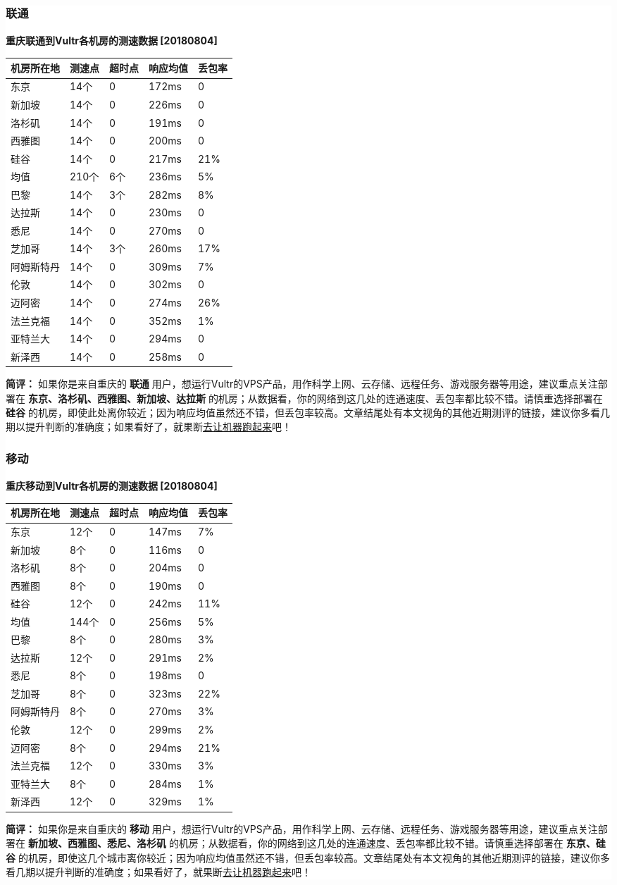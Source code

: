 ### 联通

**重庆联通到Vultr各机房的测速数据 [20180804]**

机房所在地 | 测速点 | 超时点 | 响应均值 | 丢包率  
---|---|---|---|---  
东京 | 14个 | 0 | 172ms | 0  
新加坡 | 14个 | 0 | 226ms | 0  
洛杉矶 | 14个 | 0 | 191ms | 0  
西雅图 | 14个 | 0 | 200ms | 0  
硅谷 | 14个 | 0 | 217ms | 21%  
均值 | 210个 | 6个 | 236ms | 5%  
巴黎 | 14个 | 3个 | 282ms | 8%  
达拉斯 | 14个 | 0 | 230ms | 0  
悉尼 | 14个 | 0 | 270ms | 0  
芝加哥 | 14个 | 3个 | 260ms | 17%  
阿姆斯特丹 | 14个 | 0 | 309ms | 7%  
伦敦 | 14个 | 0 | 302ms | 0  
迈阿密 | 14个 | 0 | 274ms | 26%  
法兰克福 | 14个 | 0 | 352ms | 1%  
亚特兰大 | 14个 | 0 | 294ms | 0  
新泽西 | 14个 | 0 | 258ms | 0  
  
**简评：** 如果你是来自重庆的 **联通** 用户，想运行Vultr的VPS产品，用作科学上网、云存储、远程任务、游戏服务器等用途，建议重点关注部署在 **东京、洛杉矶、西雅图、新加坡、达拉斯** 的机房；从数据看，你的网络到这几处的连通速度、丢包率都比较不错。请慎重选择部署在 **硅谷** 的机房，即使此处离你较近；因为响应均值虽然还不错，但丢包率较高。文章结尾处有本文视角的其他近期测评的链接，建议你多看几期以提升判断的准确度；如果看好了，就果断[去让机器跑起来](https://vps123.top/go/vultr/_2)吧！

### 移动

**重庆移动到Vultr各机房的测速数据 [20180804]**

机房所在地 | 测速点 | 超时点 | 响应均值 | 丢包率  
---|---|---|---|---  
东京 | 12个 | 0 | 147ms | 7%  
新加坡 | 8个 | 0 | 116ms | 0  
洛杉矶 | 8个 | 0 | 204ms | 0  
西雅图 | 8个 | 0 | 190ms | 0  
硅谷 | 12个 | 0 | 242ms | 11%  
均值 | 144个 | 0 | 256ms | 5%  
巴黎 | 8个 | 0 | 280ms | 3%  
达拉斯 | 12个 | 0 | 291ms | 2%  
悉尼 | 8个 | 0 | 198ms | 0  
芝加哥 | 8个 | 0 | 323ms | 22%  
阿姆斯特丹 | 8个 | 0 | 270ms | 3%  
伦敦 | 12个 | 0 | 299ms | 2%  
迈阿密 | 8个 | 0 | 294ms | 21%  
法兰克福 | 12个 | 0 | 330ms | 3%  
亚特兰大 | 8个 | 0 | 284ms | 1%  
新泽西 | 12个 | 0 | 329ms | 1%  
  
**简评：** 如果你是来自重庆的 **移动** 用户，想运行Vultr的VPS产品，用作科学上网、云存储、远程任务、游戏服务器等用途，建议重点关注部署在 **新加坡、西雅图、悉尼、洛杉矶** 的机房；从数据看，你的网络到这几处的连通速度、丢包率都比较不错。请慎重选择部署在 **东京、硅谷** 的机房，即使这几个城市离你较近；因为响应均值虽然还不错，但丢包率较高。文章结尾处有本文视角的其他近期测评的链接，建议你多看几期以提升判断的准确度；如果看好了，就果断[去让机器跑起来](https://vps123.top/go/vultr/_3)吧！

